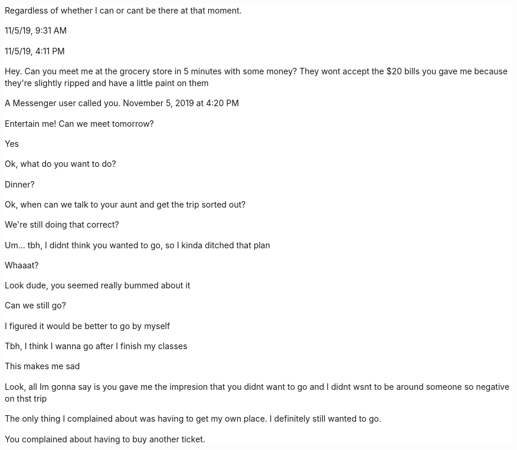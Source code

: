 
Regardless of whether I can or cant be there at that moment.


11/5/19, 9:31 AM


11/5/19, 4:11 PM

Hey. Can you meet me at the grocery store in 5 minutes with some money? They wont accept the $20 bills you gave me because they're slightly ripped and have a little paint on them



A Messenger user called you.
November 5, 2019 at 4:20 PM

Entertain me! Can we meet tomorrow?



Yes


Ok, what do you want to do?



Dinner?


Ok, when can we talk to your aunt and get the trip sorted out?


We're still doing that correct?



Um... tbh, I didnt think you wanted to go, so I kinda ditched that plan


Whaaat?



Look dude, you seemed really bummed about it


Can we still go?



I figured it would be better to go by myself


Tbh, I think I wanna go after I finish my classes


This makes me sad



Look, all Im gonna say is you gave me the impresion that you didnt want to go and I didnt wsnt to be around someone so negative on thst trip


The only thing I complained about was having to get my own place. I definitely still wanted to go.



You complained about having to buy another ticket.

